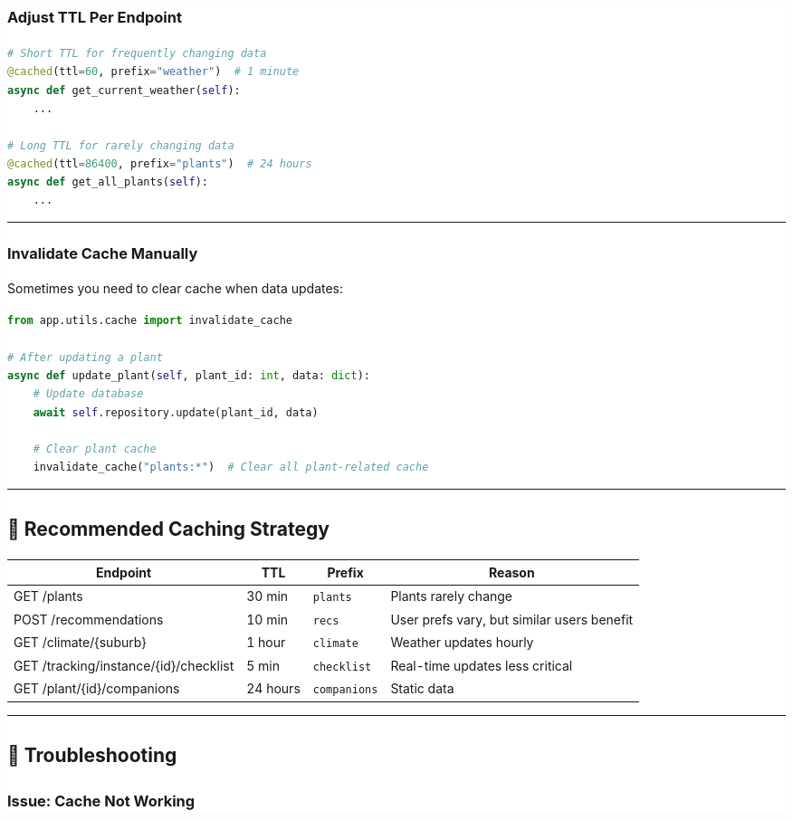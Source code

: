 
### Adjust TTL Per Endpoint

```python
# Short TTL for frequently changing data
@cached(ttl=60, prefix="weather")  # 1 minute
async def get_current_weather(self):
    ...

# Long TTL for rarely changing data
@cached(ttl=86400, prefix="plants")  # 24 hours
async def get_all_plants(self):
    ...
```

---

### Invalidate Cache Manually

Sometimes you need to clear cache when data updates:

```python
from app.utils.cache import invalidate_cache

# After updating a plant
async def update_plant(self, plant_id: int, data: dict):
    # Update database
    await self.repository.update(plant_id, data)

    # Clear plant cache
    invalidate_cache("plants:*")  # Clear all plant-related cache
```

---

## 🎯 Recommended Caching Strategy

| Endpoint | TTL | Prefix | Reason |
|----------|-----|--------|--------|
| GET /plants | 30 min | `plants` | Plants rarely change |
| POST /recommendations | 10 min | `recs` | User prefs vary, but similar users benefit |
| GET /climate/{suburb} | 1 hour | `climate` | Weather updates hourly |
| GET /tracking/instance/{id}/checklist | 5 min | `checklist` | Real-time updates less critical |
| GET /plant/{id}/companions | 24 hours | `companions` | Static data |

---

## 🐛 Troubleshooting

### Issue: Cache Not Working
